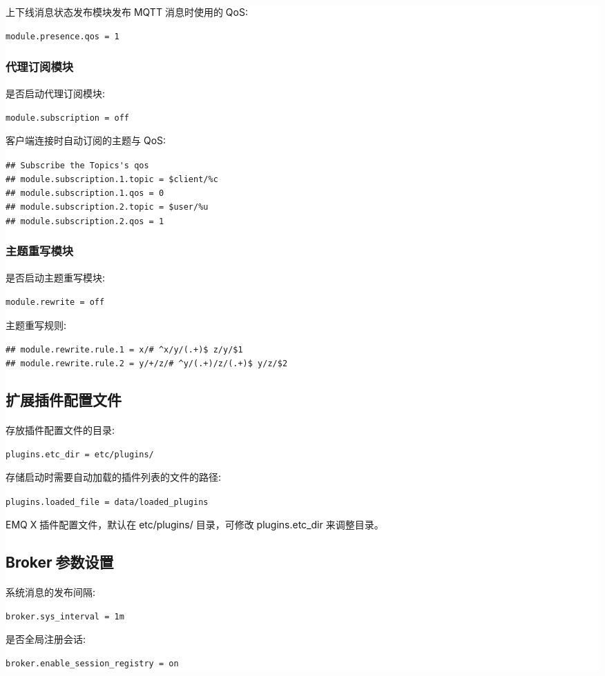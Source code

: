 上下线消息状态发布模块发布 MQTT 消息时使用的 QoS:

    module.presence.qos = 1

### 代理订阅模块

是否启动代理订阅模块:

    module.subscription = off

客户端连接时自动订阅的主题与 QoS:

    ## Subscribe the Topics's qos
    ## module.subscription.1.topic = $client/%c
    ## module.subscription.1.qos = 0
    ## module.subscription.2.topic = $user/%u
    ## module.subscription.2.qos = 1

### 主题重写模块

是否启动主题重写模块:

    module.rewrite = off

主题重写规则:

    ## module.rewrite.rule.1 = x/# ^x/y/(.+)$ z/y/$1
    ## module.rewrite.rule.2 = y/+/z/# ^y/(.+)/z/(.+)$ y/z/$2

## 扩展插件配置文件

存放插件配置文件的目录:

    plugins.etc_dir = etc/plugins/

存储启动时需要自动加载的插件列表的文件的路径:

    plugins.loaded_file = data/loaded_plugins

EMQ X 插件配置文件，默认在 etc/plugins/ 目录，可修改 plugins.etc_dir 来调整目录。

## Broker 参数设置

系统消息的发布间隔:

    broker.sys_interval = 1m

是否全局注册会话:

    broker.enable_session_registry = on
